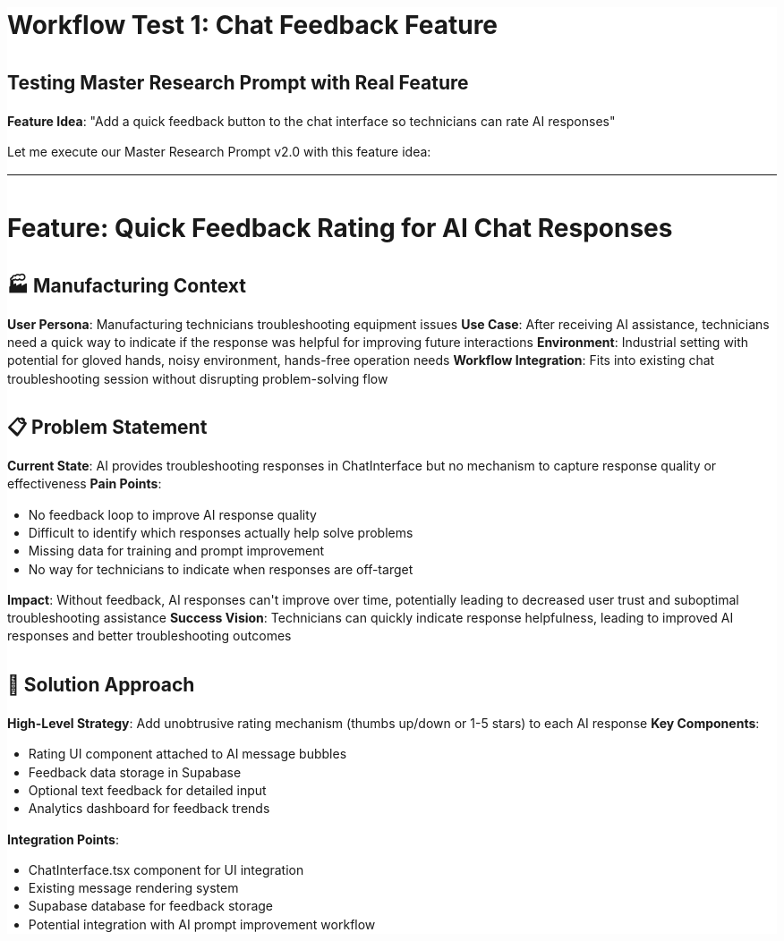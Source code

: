 # Workflow Test 1: Chat Feedback Feature
## Testing Master Research Prompt with Real Feature

**Feature Idea**: "Add a quick feedback button to the chat interface so technicians can rate AI responses"

Let me execute our Master Research Prompt v2.0 with this feature idea:

---

# Feature: Quick Feedback Rating for AI Chat Responses

## 🏭 Manufacturing Context
**User Persona**: Manufacturing technicians troubleshooting equipment issues
**Use Case**: After receiving AI assistance, technicians need a quick way to indicate if the response was helpful for improving future interactions
**Environment**: Industrial setting with potential for gloved hands, noisy environment, hands-free operation needs
**Workflow Integration**: Fits into existing chat troubleshooting session without disrupting problem-solving flow

## 📋 Problem Statement
**Current State**: AI provides troubleshooting responses in ChatInterface but no mechanism to capture response quality or effectiveness
**Pain Points**: 
- No feedback loop to improve AI response quality
- Difficult to identify which responses actually help solve problems
- Missing data for training and prompt improvement
- No way for technicians to indicate when responses are off-target

**Impact**: Without feedback, AI responses can't improve over time, potentially leading to decreased user trust and suboptimal troubleshooting assistance
**Success Vision**: Technicians can quickly indicate response helpfulness, leading to improved AI responses and better troubleshooting outcomes

## 🎯 Solution Approach
**High-Level Strategy**: Add unobtrusive rating mechanism (thumbs up/down or 1-5 stars) to each AI response
**Key Components**: 
- Rating UI component attached to AI message bubbles
- Feedback data storage in Supabase
- Optional text feedback for detailed input
- Analytics dashboard for feedback trends

**Integration Points**: 
- ChatInterface.tsx component for UI integration
- Existing message rendering system
- Supabase database for feedback storage
- Potential integration with AI prompt improvement workflow
